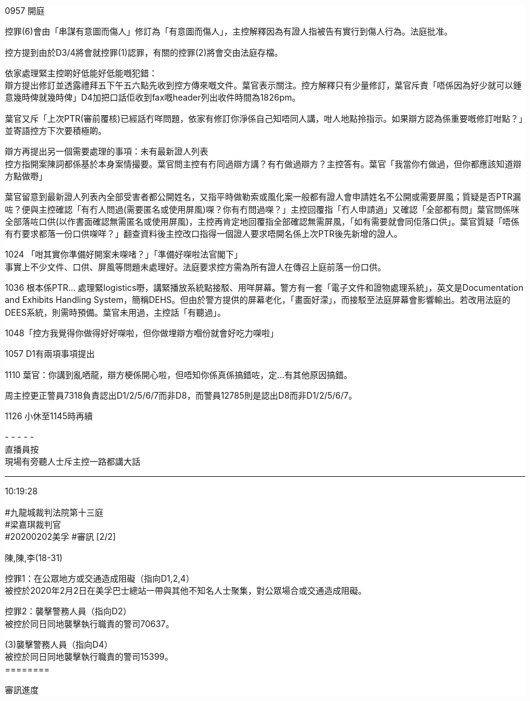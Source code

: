 0957 開庭  
  
控罪(6)會由「串謀有意圖而傷人」修訂為「有意圖而傷人」，主控解釋因為有證人指被告有實行到傷人行為。法庭批准。  
  
控方提到由於D3/4將會就控罪(1)認罪，有關的控罪(2)將會交由法庭存檔。  
  
依家處理緊主控啲好低能好低能嘅犯錯：  
辯方提出修訂並透露禮拜五下午五六點先收到控方傳來嘅文件。葉官表示關注。控方解釋只有少量修訂，葉官斥責「唔係因為好少就可以鍾意幾時俾就幾時俾」D4加把口話佢收到fax嘅header列出收件時間為1826pm。  
  
葉官又斥「上次PTR(審前覆核)已經話冇咩問題，依家有修訂你淨係自己知唔同人講，咁人地點拎指示。如果辯方認為係重要嘅修訂咁點？」並寄語控方下次要積極啲。  
  
辯方再提出另一個需要處理的事項：未有最新證人列表  
控方指開案陳詞都係基於本身案情撮要。葉官問主控有冇同過辯方講？有冇做過辯方？主控答有。葉官「我當你冇做過，但你都應該知道辯方點做嘢」  
  
葉官留意到最新證人列表內全部受害者都公開姓名，又指平時做勒索或風化案一般都有證人會申請姓名不公開或需要屏風；質疑是否PTR漏咗？便與主控確認「有冇人問過(需要匿名或使用屏風)㗎？你有冇問過㗎？」主控回覆指「冇人申請過」又確認「全部都有問」葉官問係咪全部落咗口供(以作書面確認無需匿名或使用屏風)，主控再肯定地回覆指全部確認無需屏風，「如有需要就會同佢落口供」。葉官質疑「唔係有冇要求都落一份口供㗎咩？」翻查資料後主控改口指得一個證人要求唔開名係上次PTR後先新增的證人。  
  
1024 「咁其實你準備好開案未㗎啫？」「準備好㗎啦法官閣下」  
事實上不少文件、口供、屏風等問題未處理好。法庭要求控方需為所有證人在傳召上庭前落一份口供。  
  
1036 根本係PTR... 處理緊logistics嘢，講緊播放系統點接駁、用咩屏幕。警方有一套「電子文件和證物處理系統」，英文是Documentation and Exhibits Handling System，簡稱DEHS。但由於警方提供的屏幕老化，「畫面好濛」，而接駁至法庭屏幕會影響輸出。若改用法庭的DEES系統，則需時預備。葉官未用過，主控話「有聽過」。  
  
1048「控方我覺得你做得好好㗎啦，但你做埋辯方嗰份就會好吃力㗎啦」  
  
1057 D1有兩項事項提出  
  
1110 葉官：你講到亂哂龍，辯方梗係開心啦，但唔知你係真係搞錯咗，定...有其他原因搞錯。  
  
周主控更正警員7318負責認出D1/2/5/6/7而非D8，而警員12785則是認出D8而非D1/2/5/6/7。  
  
1126 小休至1145時再續  
  
\- - - - -  
直播員按  
現場有旁聽人士斥主控一路都講大話

---
      
10:19:28



\#九龍城裁判法院第十三庭  
\#梁嘉琪裁判官  
\#20200202美孚 \#審訊 \[2/2\]  
  
陳,陳,李(18-31)  
  
控罪1：在公眾地方或交通造成阻礙（指向D1,2,4）  
被控於2020年2月2日在美孚巴士總站一帶與其他不知名人士聚集，對公眾場合或交通造成阻礙。  
  
控罪2：襲擊警務人員（指向D2）  
被控於同日同地襲擊執行職責的警司70637。  
  
(3)襲擊警務人員（指向D4）  
被控於同日同地襲擊執行職責的警司15399。  
\========  
  
審訊進度  
  